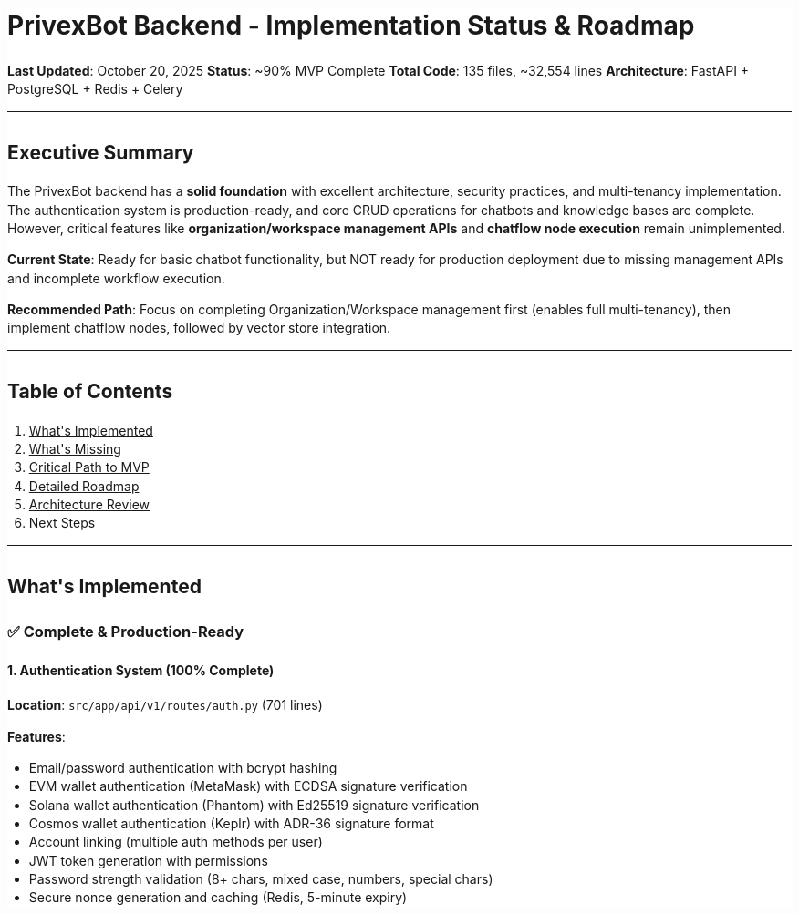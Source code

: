 # PrivexBot Backend - Implementation Status & Roadmap

**Last Updated**: October 20, 2025
**Status**: ~90% MVP Complete
**Total Code**: 135 files, ~32,554 lines
**Architecture**: FastAPI + PostgreSQL + Redis + Celery

---

## Executive Summary

The PrivexBot backend has a **solid foundation** with excellent architecture, security practices, and multi-tenancy implementation. The authentication system is production-ready, and core CRUD operations for chatbots and knowledge bases are complete. However, critical features like **organization/workspace management APIs** and **chatflow node execution** remain unimplemented.

**Current State**: Ready for basic chatbot functionality, but NOT ready for production deployment due to missing management APIs and incomplete workflow execution.

**Recommended Path**: Focus on completing Organization/Workspace management first (enables full multi-tenancy), then implement chatflow nodes, followed by vector store integration.

---

## Table of Contents

1. [What's Implemented](#whats-implemented)
2. [What's Missing](#whats-missing)
3. [Critical Path to MVP](#critical-path-to-mvp)
4. [Detailed Roadmap](#detailed-roadmap)
5. [Architecture Review](#architecture-review)
6. [Next Steps](#next-steps)

---

## What's Implemented

### ✅ Complete & Production-Ready

#### 1. Authentication System (100% Complete)
**Location**: `src/app/api/v1/routes/auth.py` (701 lines)

**Features**:
- Email/password authentication with bcrypt hashing
- EVM wallet authentication (MetaMask) with ECDSA signature verification
- Solana wallet authentication (Phantom) with Ed25519 signature verification
- Cosmos wallet authentication (Keplr) with ADR-36 signature format
- Account linking (multiple auth methods per user)
- JWT token generation with permissions
- Password strength validation (8+ chars, mixed case, numbers, special chars)
- Secure nonce generation and caching (Redis, 5-minute expiry)
